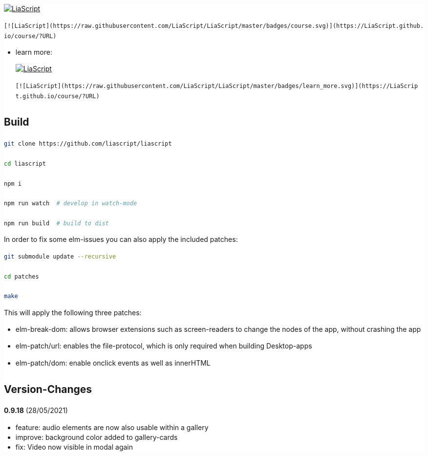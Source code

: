   [![LiaScript](https://raw.githubusercontent.com/LiaScript/LiaScript/master/badges/course.svg)](https://LiaScript.github.io/course/?https://github.com/LiaScript/docs)

  `[![LiaScript](https://raw.githubusercontent.com/LiaScript/LiaScript/master/badges/course.svg)](https://LiaScript.github.io/course/?URL)`

- learn more:

  [![LiaScript](https://raw.githubusercontent.com/LiaScript/LiaScript/master/badges/learn_more.svg)](https://LiaScript.github.io/course/?https://raw.githubusercontent.com/LiaScript/docs/master/README.md)

  `[![LiaScript](https://raw.githubusercontent.com/LiaScript/LiaScript/master/badges/learn_more.svg)](https://LiaScript.github.io/course/?URL)`

## Build

```bash
git clone https://github.com/liascript/liascript

cd liascript

npm i

npm run watch  # develop in watch-mode

npm run build  # build to dist
```

In order to fix some elm-issues you can also apply the included patches:

```bash
git submodule update --recursive

cd patches

make
```

This will apply the following three patches:

- elm-break-dom: allows browser extensions such as screen-readers to change the
  nodes of the app, without crashing the app

- elm-patch/url: enables the file-protocol, which is only required when building
  Desktop-apps

- elm-patch/dom: enable onclick events as well as innerHTML

## Version-Changes

**0.9.18** (28/05/2021)

- feature: audio elements are now also usable within a gallery
- improve: background color added to gallery-cards
- fix: Video now visible in modal again
